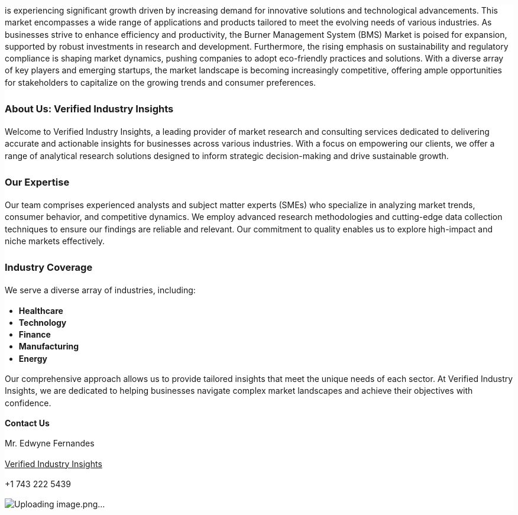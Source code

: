 is experiencing significant growth driven by increasing demand for innovative solutions and technological advancements. This market encompasses a wide range of applications and products tailored to meet the evolving needs of various industries. As businesses strive to enhance efficiency and productivity, the Burner Management System (BMS) Market is poised for expansion, supported by robust investments in research and development. Furthermore, the rising emphasis on sustainability and regulatory compliance is shaping market dynamics, pushing companies to adopt eco-friendly practices and solutions. With a diverse array of key players and emerging startups, the market landscape is becoming increasingly competitive, offering ample opportunities for stakeholders to capitalize on the growing trends and consumer preferences.</p><h3>About Us: Verified Industry Insights</h3><p>Welcome to Verified Industry Insights, a leading provider of market research and consulting services dedicated to delivering accurate and actionable insights for businesses across various industries. With a focus on empowering our clients, we offer a range of analytical research solutions designed to inform strategic decision-making and drive sustainable growth.</p><h3>Our Expertise</h3><p>Our team comprises experienced analysts and subject matter experts (SMEs) who specialize in analyzing market trends, consumer behavior, and competitive dynamics. We employ advanced research methodologies and cutting-edge data collection techniques to ensure our findings are reliable and relevant. Our commitment to quality enables us to explore high-impact and niche markets effectively.</p><h3>Industry Coverage</h3><p>We serve a diverse array of industries, including:</p><ul><li><strong>Healthcare</strong></li><li><strong>Technology</strong></li><li><strong>Finance</strong></li><li><strong>Manufacturing</strong></li><li><strong>Energy</strong></li></ul><p>Our comprehensive approach allows us to provide tailored insights that meet the unique needs of each sector. At Verified Industry Insights, we are dedicated to helping businesses navigate complex market landscapes and achieve their objectives with confidence.</p><p><strong>Contact Us</strong></p><p>Mr. Edwyne Fernandes</p><p><a href="https://www.verifiedindustryinsights.com/">Verified Industry Insights</a></p><p>+1 743 222 5439</p>
![Uploading image.png…]()
